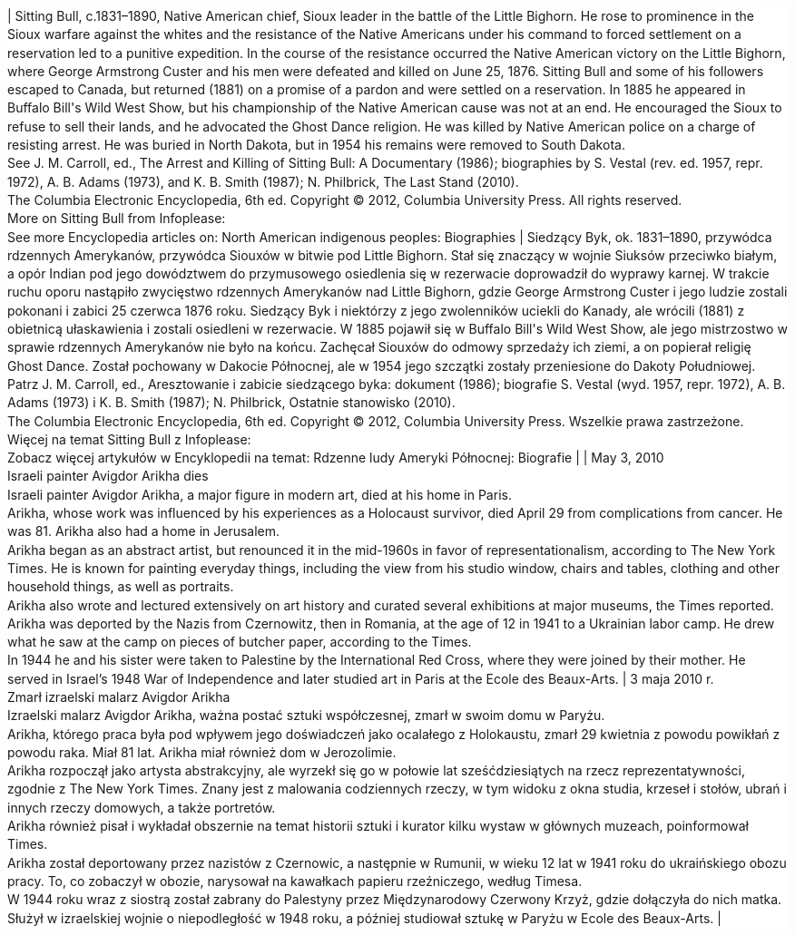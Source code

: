 | Sitting Bull, c.1831–1890, Native American chief, Sioux leader in the battle of the Little Bighorn. He rose to prominence in the Sioux warfare against the whites and the resistance of the Native Americans under his command to forced settlement on a reservation led to a punitive expedition. In the course of the resistance occurred the Native American victory on the Little Bighorn, where George Armstrong Custer and his men were defeated and killed on June 25, 1876. Sitting Bull and some of his followers escaped to Canada, but returned (1881) on a promise of a pardon and were settled on a reservation. In 1885 he appeared in Buffalo Bill's Wild West Show, but his championship of the Native American cause was not at an end. He encouraged the Sioux to refuse to sell their lands, and he advocated the Ghost Dance religion. He was killed by Native American police on a charge of resisting arrest. He was buried in North Dakota, but in 1954 his remains were removed to South Dakota.<br/>See J. M. Carroll, ed., The Arrest and Killing of Sitting Bull: A Documentary (1986); biographies by S. Vestal (rev. ed. 1957, repr. 1972), A. B. Adams (1973), and K. B. Smith (1987); N. Philbrick, The Last Stand (2010).<br/>The Columbia Electronic Encyclopedia, 6th ed. Copyright © 2012, Columbia University Press. All rights reserved.<br/>More on Sitting Bull from Infoplease:<br/>See more Encyclopedia articles on: North American indigenous peoples: Biographies | Siedzący Byk, ok. 1831–1890, przywódca rdzennych Amerykanów, przywódca Siouxów w bitwie pod Little Bighorn. Stał się znaczący w wojnie Siuksów przeciwko białym, a opór Indian pod jego dowództwem do przymusowego osiedlenia się w rezerwacie doprowadził do wyprawy karnej. W trakcie ruchu oporu nastąpiło zwycięstwo rdzennych Amerykanów nad Little Bighorn, gdzie George Armstrong Custer i jego ludzie zostali pokonani i zabici 25 czerwca 1876 roku. Siedzący Byk i niektórzy z jego zwolenników uciekli do Kanady, ale wrócili (1881) z obietnicą ułaskawienia i zostali osiedleni w rezerwacie. W 1885 pojawił się w Buffalo Bill's Wild West Show, ale jego mistrzostwo w sprawie rdzennych Amerykanów nie było na końcu. Zachęcał Siouxów do odmowy sprzedaży ich ziemi, a on popierał religię Ghost Dance. Został pochowany w Dakocie Północnej, ale w 1954 jego szczątki zostały przeniesione do Dakoty Południowej.<br/>Patrz J. M. Carroll, ed., Aresztowanie i zabicie siedzącego byka: dokument (1986); biografie S. Vestal (wyd. 1957, repr. 1972), A. B. Adams (1973) i K. B. Smith (1987); N. Philbrick, Ostatnie stanowisko (2010).<br/>The Columbia Electronic Encyclopedia, 6th ed. Copyright © 2012, Columbia University Press. Wszelkie prawa zastrzeżone.<br/>Więcej na temat Sitting Bull z Infoplease:<br/>Zobacz więcej artykułów w Encyklopedii na temat: Rdzenne ludy Ameryki Północnej: Biografie |
| May 3, 2010<br/>Israeli painter Avigdor Arikha dies<br/>Israeli painter Avigdor Arikha, a major figure in modern art, died at his home in Paris.<br/>Arikha, whose work was influenced by his experiences as a Holocaust survivor, died April 29 from complications from cancer. He was 81. Arikha also had a home in Jerusalem.<br/>Arikha began as an abstract artist, but renounced it in the mid-1960s in favor of representationalism, according to The New York Times. He is known for painting everyday things, including the view from his studio window, chairs and tables, clothing and other household things, as well as portraits.<br/>Arikha also wrote and lectured extensively on art history and curated several exhibitions at major museums, the Times reported.<br/>Arikha was deported by the Nazis from Czernowitz, then in Romania, at the age of 12 in 1941 to a Ukrainian labor camp. He drew what he saw at the camp on pieces of butcher paper, according to the Times.<br/>In 1944 he and his sister were taken to Palestine by the International Red Cross, where they were joined by their mother. He served in Israel’s 1948 War of Independence and later studied art in Paris at the Ecole des Beaux-Arts. | 3 maja 2010 r.<br/>Zmarł izraelski malarz Avigdor Arikha<br/>Izraelski malarz Avigdor Arikha, ważna postać sztuki współczesnej, zmarł w swoim domu w Paryżu.<br/>Arikha, którego praca była pod wpływem jego doświadczeń jako ocalałego z Holokaustu, zmarł 29 kwietnia z powodu powikłań z powodu raka. Miał 81 lat. Arikha miał również dom w Jerozolimie.<br/>Arikha rozpoczął jako artysta abstrakcyjny, ale wyrzekł się go w połowie lat sześćdziesiątych na rzecz reprezentatywności, zgodnie z The New York Times. Znany jest z malowania codziennych rzeczy, w tym widoku z okna studia, krzeseł i stołów, ubrań i innych rzeczy domowych, a także portretów.<br/>Arikha również pisał i wykładał obszernie na temat historii sztuki i kurator kilku wystaw w głównych muzeach, poinformował Times.<br/>Arikha został deportowany przez nazistów z Czernowic, a następnie w Rumunii, w wieku 12 lat w 1941 roku do ukraińskiego obozu pracy. To, co zobaczył w obozie, narysował na kawałkach papieru rzeźniczego, według Timesa.<br/>W 1944 roku wraz z siostrą został zabrany do Palestyny przez Międzynarodowy Czerwony Krzyż, gdzie dołączyła do nich matka. Służył w izraelskiej wojnie o niepodległość w 1948 roku, a później studiował sztukę w Paryżu w Ecole des Beaux-Arts. |
